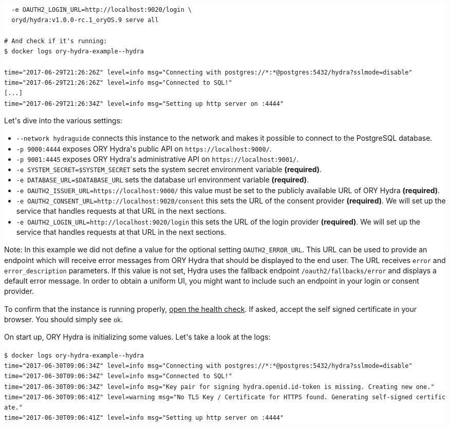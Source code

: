```
  -e OAUTH2_LOGIN_URL=http://localhost:9020/login \
  oryd/hydra:v1.0.0-rc.1_oryOS.9 serve all

# And check if it's running:
$ docker logs ory-hydra-example--hydra

time="2017-06-29T21:26:26Z" level=info msg="Connecting with postgres://*:*@postgres:5432/hydra?sslmode=disable"
time="2017-06-29T21:26:26Z" level=info msg="Connected to SQL!"
[...]
time="2017-06-29T21:26:34Z" level=info msg="Setting up http server on :4444"
```

Let's dive into the various settings:

* `--network hydraguide` connects this instance to the network and makes it possible to connect to the PostgreSQL database.
* `-p 9000:4444` exposes ORY Hydra's public API on `https://localhost:9000/`.
* `-p 9001:4445` exposes ORY Hydra's administrative API on `https://localhost:9001/`.
* `-e SYSTEM_SECRET=$SYSTEM_SECRET` sets the system secret environment variable **(required)**.
* `-e DATABASE_URL=$DATABASE_URL` sets the database url environment variable **(required)**.
* `-e OAUTH2_ISSUER_URL=https://localhost:9000/` this value must be set to the publicly available URL of ORY Hydra **(required)**.
* `-e OAUTH2_CONSENT_URL=http://localhost:9020/consent` this sets the URL of the consent provider **(required)**. We will set up the service
that handles requests at that URL in the next sections.
* `-e OAUTH2_LOGIN_URL=http://localhost:9020/login` this sets the URL of the login provider **(required)**. We will set up the service
that handles requests at that URL in the next sections.

Note: In this example we did not define a value for the optional setting `OAUTH2_ERROR_URL`. This URL can be used 
to provide an endpoint which will receive error messages from ORY Hydra that should be displayed 
to the end user. The URL receives `error` and `error_description` parameters. If this value is not set, 
Hydra uses the fallback endpoint `/oauth2/fallbacks/error` and displays a default error message. In order to obtain 
a uniform UI, you might want to include such an endpoint in your login or consent provider.

To confirm that the instance is running properly, [open the health check](https://localhost:9001/health/status). If asked,
accept the self signed certificate in your browser. You should simply see `ok`.

On start up, ORY Hydra is initializing some values. Let's take a look at the logs:

```
$ docker logs ory-hydra-example--hydra
time="2017-06-30T09:06:34Z" level=info msg="Connecting with postgres://*:*@postgres:5432/hydra?sslmode=disable"
time="2017-06-30T09:06:34Z" level=info msg="Connected to SQL!"
time="2017-06-30T09:06:34Z" level=info msg="Key pair for signing hydra.openid.id-token is missing. Creating new one."
time="2017-06-30T09:06:41Z" level=warning msg="No TLS Key / Certificate for HTTPS found. Generating self-signed certificate."
time="2017-06-30T09:06:41Z" level=info msg="Setting up http server on :4444"
```
